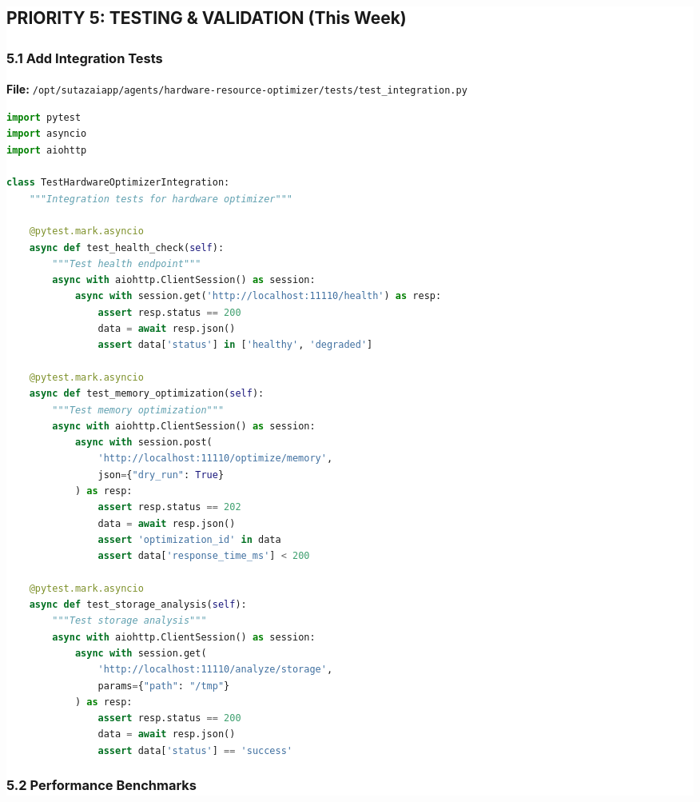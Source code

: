 ## PRIORITY 5: TESTING & VALIDATION (This Week)

### 5.1 Add Integration Tests

**File:** `/opt/sutazaiapp/agents/hardware-resource-optimizer/tests/test_integration.py`

```python
import pytest
import asyncio
import aiohttp

class TestHardwareOptimizerIntegration:
    """Integration tests for hardware optimizer"""
    
    @pytest.mark.asyncio
    async def test_health_check(self):
        """Test health endpoint"""
        async with aiohttp.ClientSession() as session:
            async with session.get('http://localhost:11110/health') as resp:
                assert resp.status == 200
                data = await resp.json()
                assert data['status'] in ['healthy', 'degraded']
    
    @pytest.mark.asyncio
    async def test_memory_optimization(self):
        """Test memory optimization"""
        async with aiohttp.ClientSession() as session:
            async with session.post(
                'http://localhost:11110/optimize/memory',
                json={"dry_run": True}
            ) as resp:
                assert resp.status == 202
                data = await resp.json()
                assert 'optimization_id' in data
                assert data['response_time_ms'] < 200
    
    @pytest.mark.asyncio
    async def test_storage_analysis(self):
        """Test storage analysis"""
        async with aiohttp.ClientSession() as session:
            async with session.get(
                'http://localhost:11110/analyze/storage',
                params={"path": "/tmp"}
            ) as resp:
                assert resp.status == 200
                data = await resp.json()
                assert data['status'] == 'success'
```

### 5.2 Performance Benchmarks
